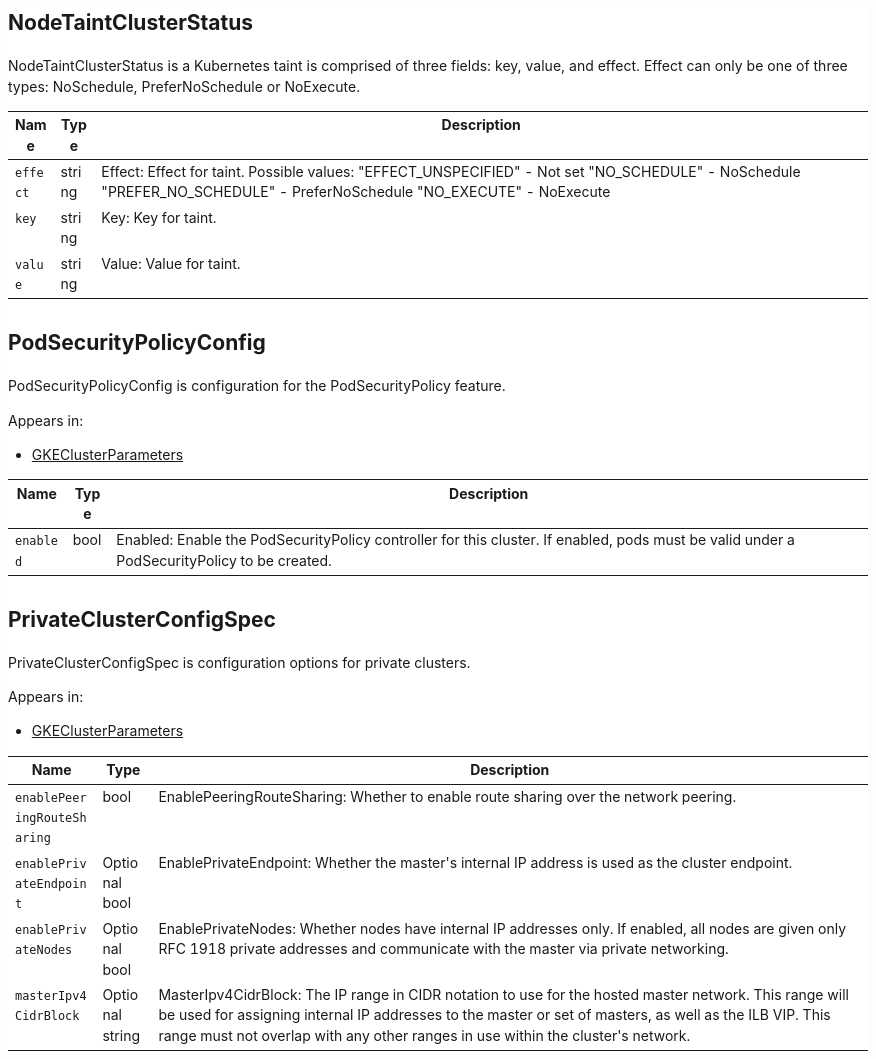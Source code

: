 

## NodeTaintClusterStatus

NodeTaintClusterStatus is a Kubernetes taint is comprised of three fields: key, value, and effect. Effect can only be one of three types:  NoSchedule, PreferNoSchedule or NoExecute.


Name | Type | Description
-----|------|------------
`effect` | string | Effect: Effect for taint.  Possible values:   &#34;EFFECT_UNSPECIFIED&#34; - Not set   &#34;NO_SCHEDULE&#34; - NoSchedule   &#34;PREFER_NO_SCHEDULE&#34; - PreferNoSchedule   &#34;NO_EXECUTE&#34; - NoExecute
`key` | string | Key: Key for taint.
`value` | string | Value: Value for taint.



## PodSecurityPolicyConfig

PodSecurityPolicyConfig is configuration for the PodSecurityPolicy feature.

Appears in:

* [GKEClusterParameters](#GKEClusterParameters)


Name | Type | Description
-----|------|------------
`enabled` | bool | Enabled: Enable the PodSecurityPolicy controller for this cluster. If enabled, pods must be valid under a PodSecurityPolicy to be created.



## PrivateClusterConfigSpec

PrivateClusterConfigSpec is configuration options for private clusters.

Appears in:

* [GKEClusterParameters](#GKEClusterParameters)


Name | Type | Description
-----|------|------------
`enablePeeringRouteSharing` | bool | EnablePeeringRouteSharing: Whether to enable route sharing over the network peering.
`enablePrivateEndpoint` | Optional bool | EnablePrivateEndpoint: Whether the master&#39;s internal IP address is used as the cluster endpoint.
`enablePrivateNodes` | Optional bool | EnablePrivateNodes: Whether nodes have internal IP addresses only. If enabled, all nodes are given only RFC 1918 private addresses and communicate with the master via private networking.
`masterIpv4CidrBlock` | Optional string | MasterIpv4CidrBlock: The IP range in CIDR notation to use for the hosted master network. This range will be used for assigning internal IP addresses to the master or set of masters, as well as the ILB VIP. This range must not overlap with any other ranges in use within the cluster&#39;s network.

